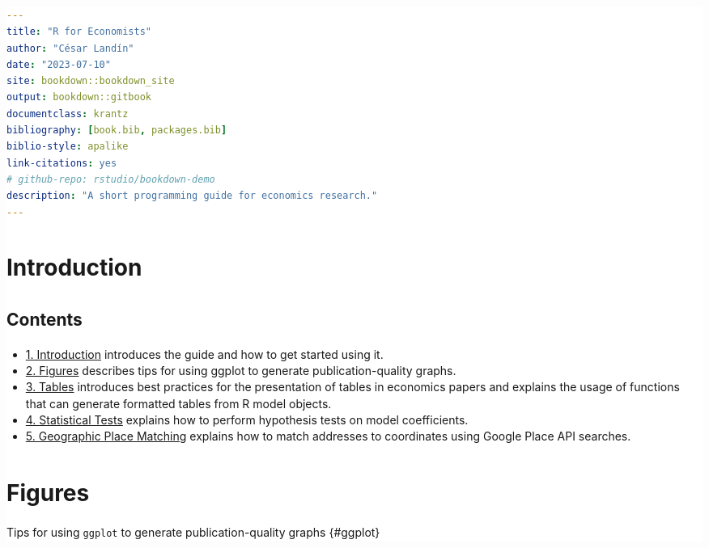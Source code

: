 ```yaml
--- 
title: "R for Economists"
author: "César Landín"
date: "2023-07-10"
site: bookdown::bookdown_site
output: bookdown::gitbook
documentclass: krantz
bibliography: [book.bib, packages.bib]
biblio-style: apalike
link-citations: yes
# github-repo: rstudio/bookdown-demo
description: "A short programming guide for economics research."
---
```


# Introduction

## Contents
* [1. Introduction](https://clandinq.github.io/recon/index.html) introduces the guide and how to get started using it.
* [2. Figures](https://clandinq.github.io/recon/figures.html) describes tips for using ggplot to generate publication-quality graphs.
* [3. Tables](https://clandinq.github.io/recon/tables.html) introduces best practices for the presentation of tables in economics papers and explains the usage of functions that can generate formatted tables from R model objects.
* [4. Statistical Tests](https://clandinq.github.io/recon/statistical-tests.html) explains how to perform hypothesis tests on model coefficients.
* [5. Geographic Place Matching](https://clandinq.github.io/recon/geographic-place-matching.html) explains how to match addresses to coordinates using Google Place API searches.




























# Figures
Tips for using `ggplot` to generate publication-quality graphs {#ggplot}
